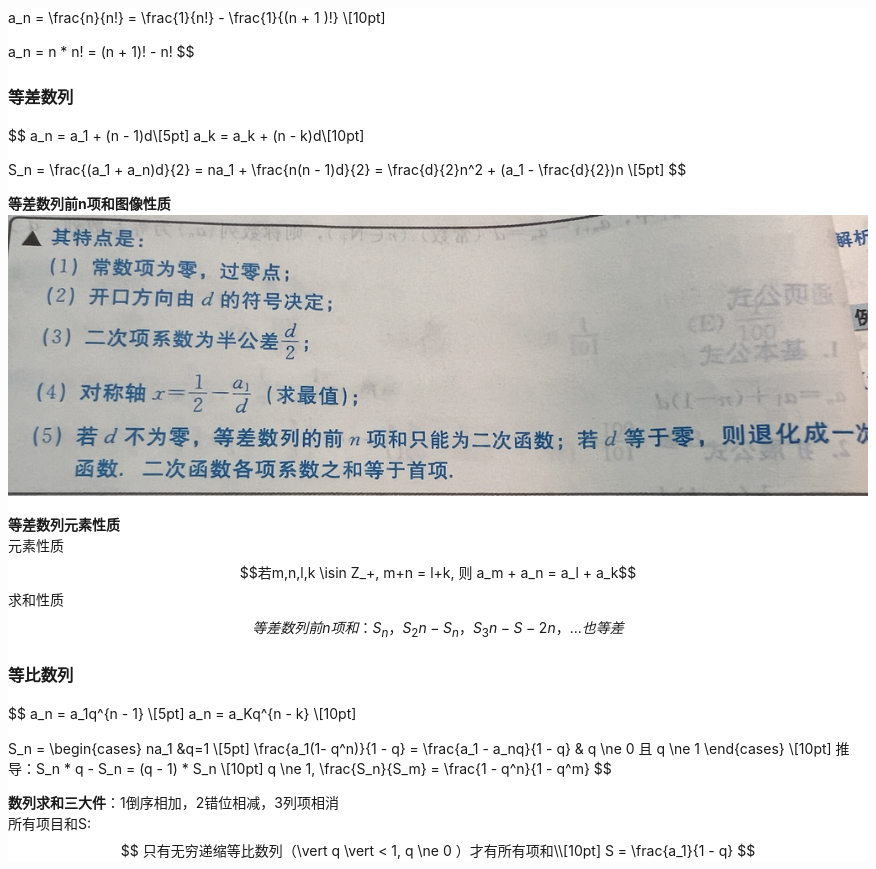 a_n = \frac{n}{n!} = \frac{1}{n!} - \frac{1}{(n + 1 )!} \\[10pt]

a_n = n * n! = (n + 1)! - n!
$$

### 等差数列

$$
a_n = a_1 + (n - 1)d\\[5pt]
a_k = a_k + (n - k)d\\[10pt]

S_n = \frac{(a_1 + a_n)d}{2} = na_1 + \frac{n(n - 1)d}{2} = \frac{d}{2}n^2 + (a_1 - \frac{d}{2})n \\[5pt]
$$

**等差数列前n项和图像性质**
![等差数列前n项和图像性质](images/2022-08-06-12-53-54.png)

**等差数列元素性质**  
元素性质
$$若m,n,l,k \isin Z_+, m+n = l+k, 则 a_m + a_n = a_l + a_k$$
求和性质
$$等差数列前n项和：S_n，S_2n - S_n，S_3n - S-2n， ... 也等差$$

### 等比数列

$$
a_n = a_1q^{n - 1} \\[5pt]
a_n = a_Kq^{n - k} \\[10pt]

S_n = \begin{cases}
    na_1 &q=1 \\[5pt]
    \frac{a_1(1- q^n)}{1 - q} = \frac{a_1 - a_nq}{1 - q} & q \ne 0 且 q \ne 1
\end{cases} \\[10pt]
推导：S_n * q - S_n = (q - 1) * S_n \\[10pt]
q \ne 1, \frac{S_n}{S_m} = \frac{1 - q^n}{1 - q^m}
$$

**数列求和三大件**：1倒序相加，2错位相减，3列项相消  
所有项目和S:
$$
只有无穷递缩等比数列（\vert q \vert < 1, q \ne 0 ）才有所有项和\\[10pt]
S = \frac{a_1}{1 - q}
$$

